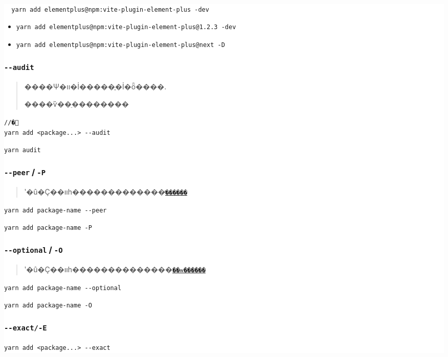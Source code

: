 ```
  yarn add elementplus@npm:vite-plugin-element-plus -dev
  ```

+ ```
  yarn add elementplus@npm:vite-plugin-element-plus@1.2.3 -dev
  ```

+ ```
  yarn add elementplus@npm:vite-plugin-element-plus@next -D
  ```

### ``--audit``

> ����Ѱ�װ�İ�����֪�İ�ȫ����.
>
> ����ѷ��ֵ��������

```
//�﷨
yarn add <package...> --audit
```

```
yarn audit
```

### ``--peer`` /  ``-P``

> ʹ�û�Ҫ��װһ�������������[`ͬ������`](https://classic.yarnpkg.com/en/docs/dependency-types#toc-peer-dependencies)

```
yarn add package-name --peer
```

```
yarn add package-name -P
```

### ``--optional``  / ``-O``

> ʹ�û�Ҫ��װһ��������������[`��ѡ������`](https://classic.yarnpkg.com/en/docs/dependency-types#toc-optional-dependencies)

```
yarn add package-name --optional
```

```
yarn add package-name -O
```

### ``--exact/-E``

```
yarn add <package...> --exact
```
